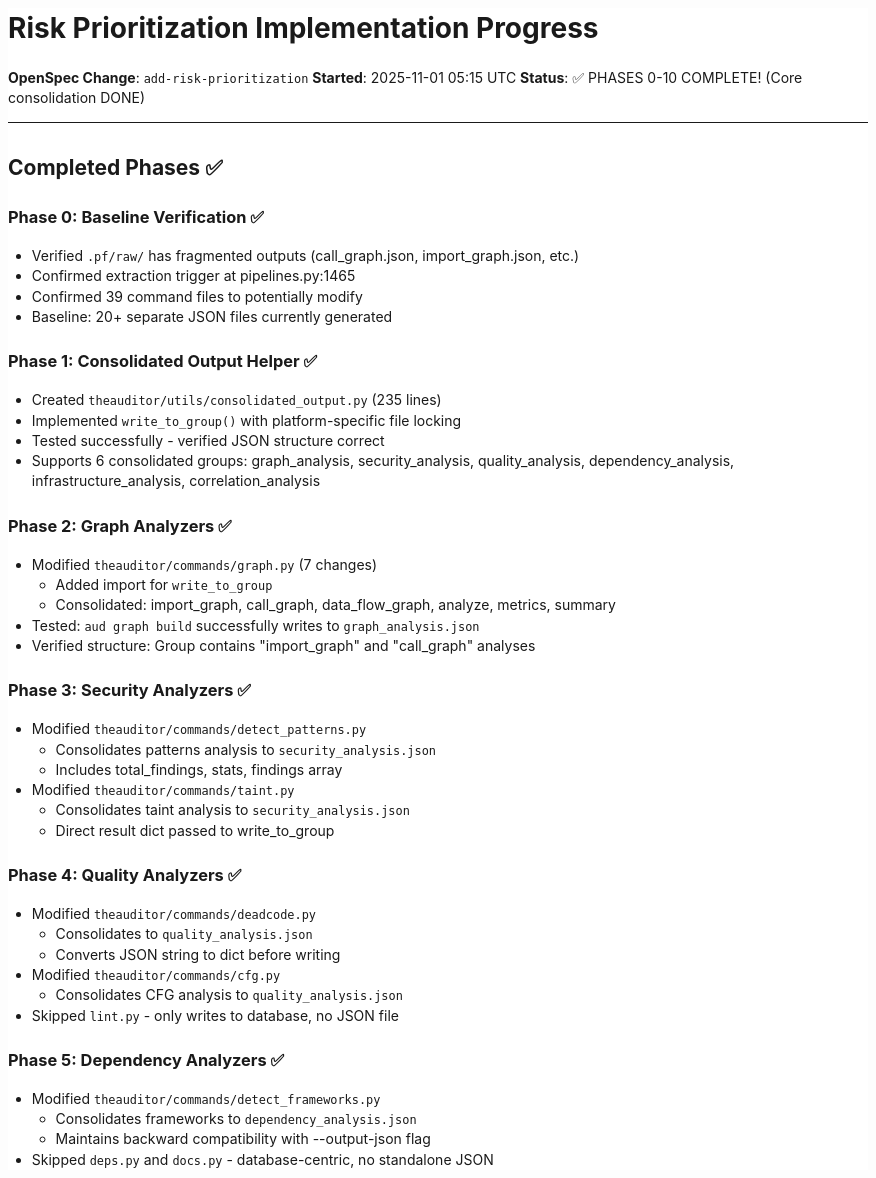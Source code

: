 # Risk Prioritization Implementation Progress

**OpenSpec Change**: `add-risk-prioritization`
**Started**: 2025-11-01 05:15 UTC
**Status**: ✅ PHASES 0-10 COMPLETE! (Core consolidation DONE)

---

## Completed Phases ✅

### Phase 0: Baseline Verification ✅
- Verified `.pf/raw/` has fragmented outputs (call_graph.json, import_graph.json, etc.)
- Confirmed extraction trigger at pipelines.py:1465
- Confirmed 39 command files to potentially modify
- Baseline: 20+ separate JSON files currently generated

### Phase 1: Consolidated Output Helper ✅
- Created `theauditor/utils/consolidated_output.py` (235 lines)
- Implemented `write_to_group()` with platform-specific file locking
- Tested successfully - verified JSON structure correct
- Supports 6 consolidated groups: graph_analysis, security_analysis, quality_analysis, dependency_analysis, infrastructure_analysis, correlation_analysis

### Phase 2: Graph Analyzers ✅
- Modified `theauditor/commands/graph.py` (7 changes)
  - Added import for `write_to_group`
  - Consolidated: import_graph, call_graph, data_flow_graph, analyze, metrics, summary
- Tested: `aud graph build` successfully writes to `graph_analysis.json`
- Verified structure: Group contains "import_graph" and "call_graph" analyses

### Phase 3: Security Analyzers ✅
- Modified `theauditor/commands/detect_patterns.py`
  - Consolidates patterns analysis to `security_analysis.json`
  - Includes total_findings, stats, findings array
- Modified `theauditor/commands/taint.py`
  - Consolidates taint analysis to `security_analysis.json`
  - Direct result dict passed to write_to_group

### Phase 4: Quality Analyzers ✅
- Modified `theauditor/commands/deadcode.py`
  - Consolidates to `quality_analysis.json`
  - Converts JSON string to dict before writing
- Modified `theauditor/commands/cfg.py`
  - Consolidates CFG analysis to `quality_analysis.json`
- Skipped `lint.py` - only writes to database, no JSON file

### Phase 5: Dependency Analyzers ✅
- Modified `theauditor/commands/detect_frameworks.py`
  - Consolidates frameworks to `dependency_analysis.json`
  - Maintains backward compatibility with --output-json flag
- Skipped `deps.py` and `docs.py` - database-centric, no standalone JSON
